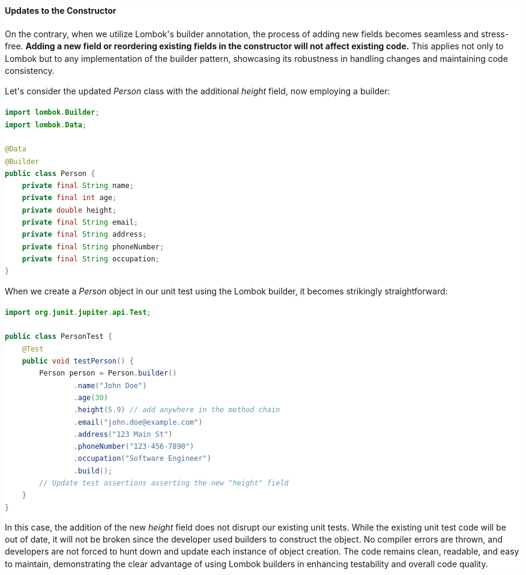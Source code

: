 #### Updates to the Constructor

On the contrary, when we utilize Lombok's builder annotation, the process of adding new fields becomes seamless and stress-free. **Adding a new field or reordering existing fields in the constructor will not affect existing code.** This applies not only to Lombok but to any implementation of the builder pattern, showcasing its robustness in handling changes and maintaining code consistency.

Let's consider the updated _Person_ class with the additional _height_ field, now employing a builder:

```java
import lombok.Builder;
import lombok.Data;

@Data
@Builder
public class Person {
    private final String name;
    private final int age;
    private double height;
    private final String email;
    private final String address;
    private final String phoneNumber;
    private final String occupation;
}
```

When we create a _Person_ object in our unit test using the Lombok builder, it becomes strikingly straightforward:

```java
import org.junit.jupiter.api.Test;

public class PersonTest {
    @Test
    public void testPerson() {
        Person person = Person.builder()
                .name("John Doe")
                .age(30)
                .height(5.9) // add anywhere in the method chain
                .email("john.doe@example.com")
                .address("123 Main St")
                .phoneNumber("123-456-7890")
                .occupation("Software Engineer")
                .build();
        // Update test assertions asserting the new "height" field 
    }
}
```

In this case, the addition of the new _height_ field does not disrupt our existing unit tests. While the existing unit test code will be out of date, it will not be broken since the developer used builders to construct the object. No compiler errors are thrown, and developers are not forced to hunt down and update each instance of object creation. The code remains clean, readable, and easy to maintain, demonstrating the clear advantage of using Lombok builders in enhancing testability and overall code quality.
